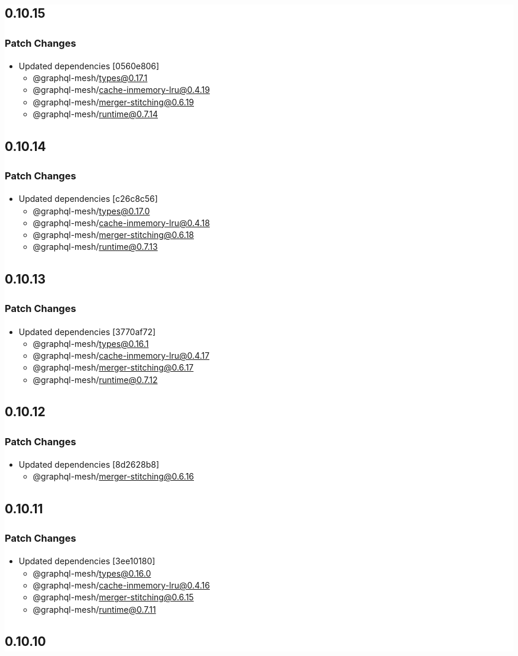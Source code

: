 ## 0.10.15

### Patch Changes

- Updated dependencies [0560e806]
  - @graphql-mesh/types@0.17.1
  - @graphql-mesh/cache-inmemory-lru@0.4.19
  - @graphql-mesh/merger-stitching@0.6.19
  - @graphql-mesh/runtime@0.7.14

## 0.10.14

### Patch Changes

- Updated dependencies [c26c8c56]
  - @graphql-mesh/types@0.17.0
  - @graphql-mesh/cache-inmemory-lru@0.4.18
  - @graphql-mesh/merger-stitching@0.6.18
  - @graphql-mesh/runtime@0.7.13

## 0.10.13

### Patch Changes

- Updated dependencies [3770af72]
  - @graphql-mesh/types@0.16.1
  - @graphql-mesh/cache-inmemory-lru@0.4.17
  - @graphql-mesh/merger-stitching@0.6.17
  - @graphql-mesh/runtime@0.7.12

## 0.10.12

### Patch Changes

- Updated dependencies [8d2628b8]
  - @graphql-mesh/merger-stitching@0.6.16

## 0.10.11

### Patch Changes

- Updated dependencies [3ee10180]
  - @graphql-mesh/types@0.16.0
  - @graphql-mesh/cache-inmemory-lru@0.4.16
  - @graphql-mesh/merger-stitching@0.6.15
  - @graphql-mesh/runtime@0.7.11

## 0.10.10
